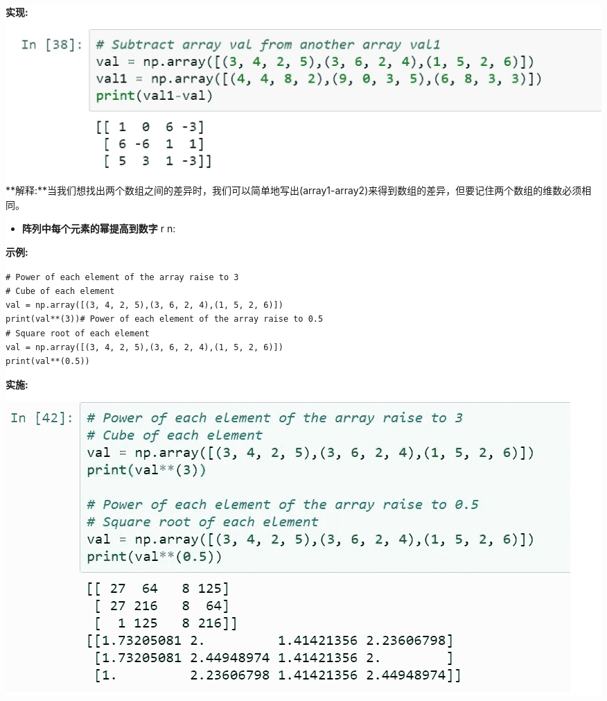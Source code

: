 **实现:**

![](img/a4a097b786396c884f0ca24a2767ec02.png)

**解释:**当我们想找出两个数组之间的差异时，我们可以简单地写出(array1-array2)来得到数组的差异，但要记住两个数组的维数必须相同。

*   **阵列中每个元素的幂提高到数字** r n:

**示例:**

```
# Power of each element of the array raise to 3
# Cube of each element
val = np.array([(3, 4, 2, 5),(3, 6, 2, 4),(1, 5, 2, 6)])
print(val**(3))# Power of each element of the array raise to 0.5
# Square root of each element
val = np.array([(3, 4, 2, 5),(3, 6, 2, 4),(1, 5, 2, 6)])
print(val**(0.5))
```

**实施:**

![](img/868bf07783932038d8f8a66e7a8b80d6.png)
